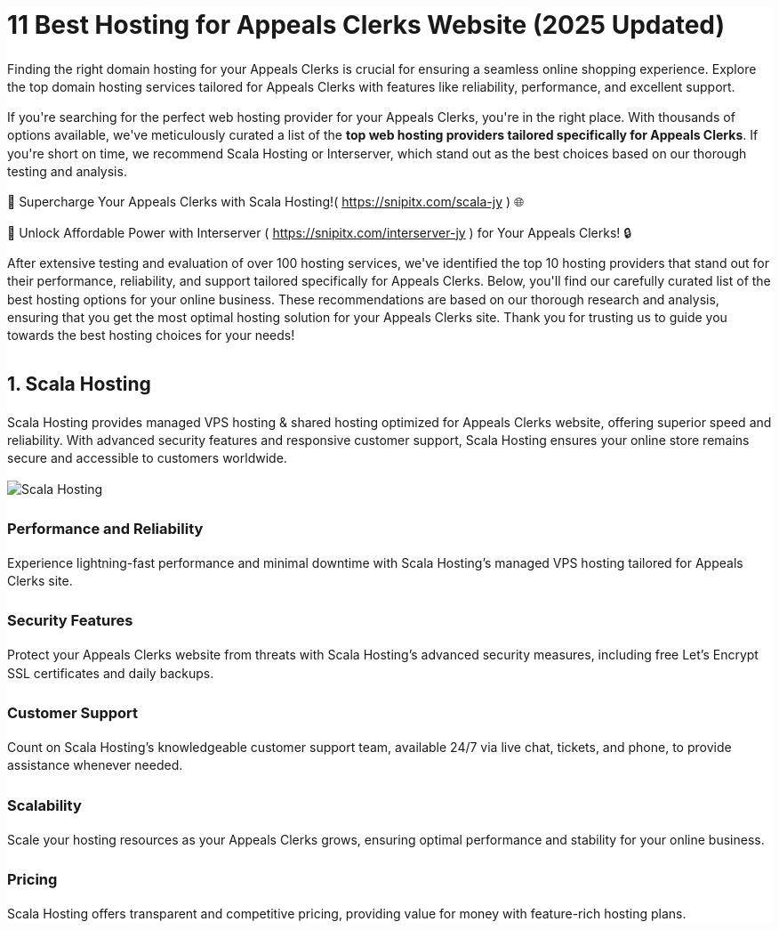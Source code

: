# 11 Best Hosting for Appeals Clerks Website (2025 Updated)

Finding the right domain hosting for your Appeals Clerks is crucial for ensuring a seamless online shopping experience. Explore the top domain hosting services tailored for Appeals Clerks with features like reliability, performance, and excellent support.

If you're searching for the perfect web hosting provider for your Appeals Clerks, you're in the right place. With thousands of options available, we've meticulously curated a list of the **top web hosting providers tailored specifically for Appeals Clerks**. If you're short on time, we recommend Scala Hosting or Interserver, which stand out as the best choices based on our thorough testing and analysis.

🚀 Supercharge Your Appeals Clerks with Scala Hosting!( https://snipitx.com/scala-jy ) 🌐 

💸 Unlock Affordable Power with Interserver ( https://snipitx.com/interserver-jy ) for Your Appeals Clerks! 🔒

After extensive testing and evaluation of over 100 hosting services, we've identified the top 10 hosting providers that stand out for their performance, reliability, and support tailored specifically for Appeals Clerks. Below, you'll find our carefully curated list of the best hosting options for your online business. These recommendations are based on our thorough research and analysis, ensuring that you get the most optimal hosting solution for your Appeals Clerks site. Thank you for trusting us to guide you towards the best hosting choices for your needs!

## 1. Scala Hosting

Scala Hosting provides managed VPS hosting & shared hosting optimized for Appeals Clerks website, offering superior speed and reliability. With advanced security features and responsive customer support, Scala Hosting ensures your online store remains secure and accessible to customers worldwide.

![Scala Hosting](https://i.imgur.com/uJ5JIK3.png "Scala Web Hosting")

### Performance and Reliability
Experience lightning-fast performance and minimal downtime with Scala Hosting’s managed VPS hosting tailored for Appeals Clerks site.

### Security Features
Protect your Appeals Clerks website from threats with Scala Hosting’s advanced security measures, including free Let’s Encrypt SSL certificates and daily backups.

### Customer Support
Count on Scala Hosting’s knowledgeable customer support team, available 24/7 via live chat, tickets, and phone, to provide assistance whenever needed.

### Scalability
Scale your hosting resources as your Appeals Clerks grows, ensuring optimal performance and stability for your online business.

### Pricing
Scala Hosting offers transparent and competitive pricing, providing value for money with feature-rich hosting plans.
